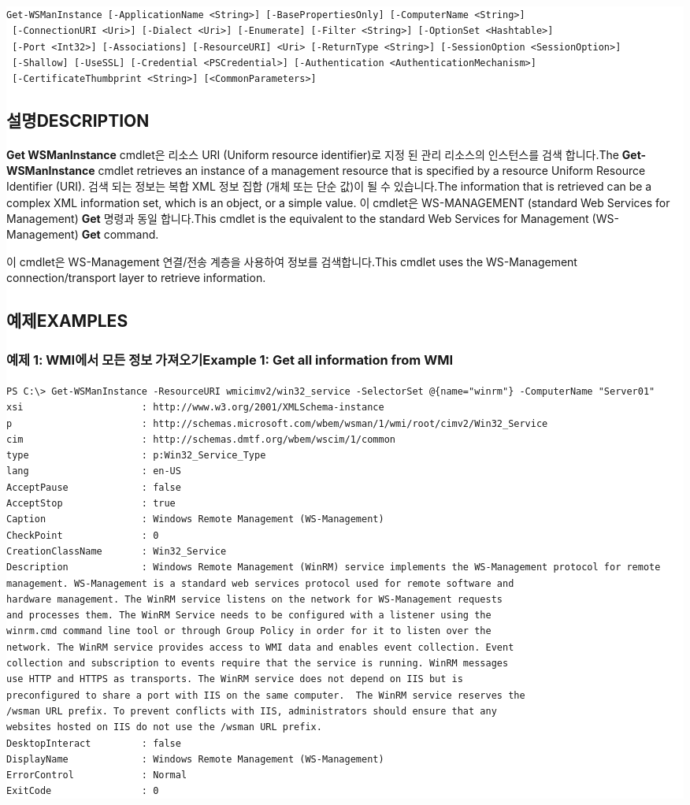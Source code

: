 ```
Get-WSManInstance [-ApplicationName <String>] [-BasePropertiesOnly] [-ComputerName <String>]
 [-ConnectionURI <Uri>] [-Dialect <Uri>] [-Enumerate] [-Filter <String>] [-OptionSet <Hashtable>]
 [-Port <Int32>] [-Associations] [-ResourceURI] <Uri> [-ReturnType <String>] [-SessionOption <SessionOption>]
 [-Shallow] [-UseSSL] [-Credential <PSCredential>] [-Authentication <AuthenticationMechanism>]
 [-CertificateThumbprint <String>] [<CommonParameters>]
```

## <span data-ttu-id="6e1e7-109">설명</span><span class="sxs-lookup"><span data-stu-id="6e1e7-109">DESCRIPTION</span></span>
<span data-ttu-id="6e1e7-110">**Get WSManInstance** cmdlet은 리소스 URI (Uniform resource identifier)로 지정 된 관리 리소스의 인스턴스를 검색 합니다.</span><span class="sxs-lookup"><span data-stu-id="6e1e7-110">The **Get-WSManInstance** cmdlet retrieves an instance of a management resource that is specified by a resource Uniform Resource Identifier (URI).</span></span>
<span data-ttu-id="6e1e7-111">검색 되는 정보는 복합 XML 정보 집합 (개체 또는 단순 값)이 될 수 있습니다.</span><span class="sxs-lookup"><span data-stu-id="6e1e7-111">The information that is retrieved can be a complex XML information set, which is an object, or a simple value.</span></span>
<span data-ttu-id="6e1e7-112">이 cmdlet은 WS-MANAGEMENT (standard Web Services for Management) **Get** 명령과 동일 합니다.</span><span class="sxs-lookup"><span data-stu-id="6e1e7-112">This cmdlet is the equivalent to the standard Web Services for Management (WS-Management) **Get** command.</span></span>

<span data-ttu-id="6e1e7-113">이 cmdlet은 WS-Management 연결/전송 계층을 사용하여 정보를 검색합니다.</span><span class="sxs-lookup"><span data-stu-id="6e1e7-113">This cmdlet uses the WS-Management connection/transport layer to retrieve information.</span></span>

## <span data-ttu-id="6e1e7-114">예제</span><span class="sxs-lookup"><span data-stu-id="6e1e7-114">EXAMPLES</span></span>

### <span data-ttu-id="6e1e7-115">예제 1: WMI에서 모든 정보 가져오기</span><span class="sxs-lookup"><span data-stu-id="6e1e7-115">Example 1: Get all information from WMI</span></span>

```
PS C:\> Get-WSManInstance -ResourceURI wmicimv2/win32_service -SelectorSet @{name="winrm"} -ComputerName "Server01"
xsi                     : http://www.w3.org/2001/XMLSchema-instance
p                       : http://schemas.microsoft.com/wbem/wsman/1/wmi/root/cimv2/Win32_Service
cim                     : http://schemas.dmtf.org/wbem/wscim/1/common
type                    : p:Win32_Service_Type
lang                    : en-US
AcceptPause             : false
AcceptStop              : true
Caption                 : Windows Remote Management (WS-Management)
CheckPoint              : 0
CreationClassName       : Win32_Service
Description             : Windows Remote Management (WinRM) service implements the WS-Management protocol for remote
management. WS-Management is a standard web services protocol used for remote software and
hardware management. The WinRM service listens on the network for WS-Management requests
and processes them. The WinRM Service needs to be configured with a listener using the
winrm.cmd command line tool or through Group Policy in order for it to listen over the
network. The WinRM service provides access to WMI data and enables event collection. Event
collection and subscription to events require that the service is running. WinRM messages
use HTTP and HTTPS as transports. The WinRM service does not depend on IIS but is
preconfigured to share a port with IIS on the same computer.  The WinRM service reserves the
/wsman URL prefix. To prevent conflicts with IIS, administrators should ensure that any
websites hosted on IIS do not use the /wsman URL prefix.
DesktopInteract         : false
DisplayName             : Windows Remote Management (WS-Management)
ErrorControl            : Normal
ExitCode                : 0
```